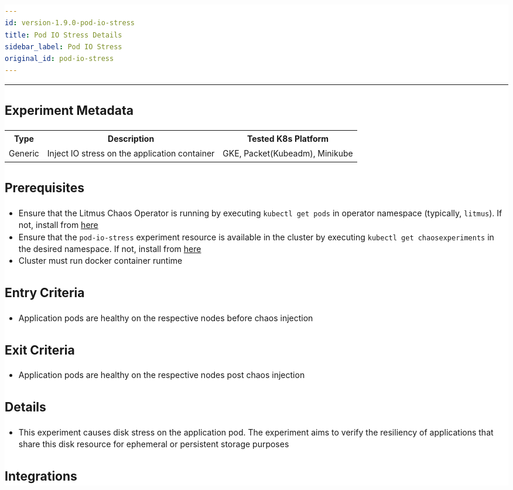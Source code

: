 ```yaml
---
id: version-1.9.0-pod-io-stress
title: Pod IO Stress Details
sidebar_label: Pod IO Stress
original_id: pod-io-stress
---
```

------

## Experiment Metadata

<table>
  <tr>
    <th> Type </th>
    <th> Description </th>
    <th> Tested K8s Platform </th>
  </tr>
  <tr>
     <td> Generic </td>
    <td> Inject IO stress on the application container</td>
    <td> GKE, Packet(Kubeadm), Minikube </td>
  </tr>
</table>

## Prerequisites

- Ensure that the Litmus Chaos Operator is running by executing `kubectl get pods` in operator namespace (typically, `litmus`). If not, install from [here](https://docs.litmuschaos.io/docs/getstarted/#install-litmus)
- Ensure that the `pod-io-stress` experiment resource is available in the cluster by executing `kubectl get chaosexperiments` in the desired namespace. If not, install from [here](https://hub.litmuschaos.io/api/chaos/1.9.0?file=charts/generic/pod-io-stress/experiment.yaml)
- Cluster must run docker container runtime

## Entry Criteria

- Application pods are healthy on the respective nodes before chaos injection

## Exit Criteria

- Application pods are healthy on the respective nodes post chaos injection

## Details

- This experiment causes disk stress on the application pod. The experiment aims to verify the resiliency of applications that share this disk resource for ephemeral or persistent storage purposes

## Integrations
